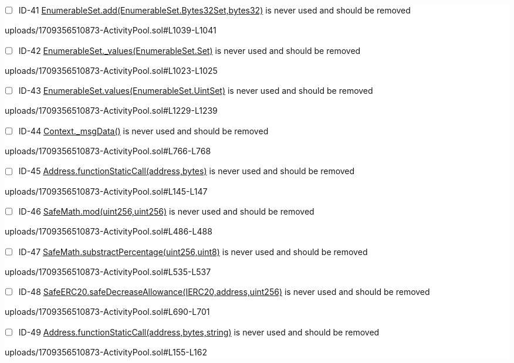
 - [ ] ID-41
[EnumerableSet.add(EnumerableSet.Bytes32Set,bytes32)](uploads/1709356510873-ActivityPool.sol#L1039-L1041) is never used and should be removed

uploads/1709356510873-ActivityPool.sol#L1039-L1041


 - [ ] ID-42
[EnumerableSet._values(EnumerableSet.Set)](uploads/1709356510873-ActivityPool.sol#L1023-L1025) is never used and should be removed

uploads/1709356510873-ActivityPool.sol#L1023-L1025


 - [ ] ID-43
[EnumerableSet.values(EnumerableSet.UintSet)](uploads/1709356510873-ActivityPool.sol#L1229-L1239) is never used and should be removed

uploads/1709356510873-ActivityPool.sol#L1229-L1239


 - [ ] ID-44
[Context._msgData()](uploads/1709356510873-ActivityPool.sol#L766-L768) is never used and should be removed

uploads/1709356510873-ActivityPool.sol#L766-L768


 - [ ] ID-45
[Address.functionStaticCall(address,bytes)](uploads/1709356510873-ActivityPool.sol#L145-L147) is never used and should be removed

uploads/1709356510873-ActivityPool.sol#L145-L147


 - [ ] ID-46
[SafeMath.mod(uint256,uint256)](uploads/1709356510873-ActivityPool.sol#L486-L488) is never used and should be removed

uploads/1709356510873-ActivityPool.sol#L486-L488


 - [ ] ID-47
[SafeMath.substractPercentage(uint256,uint8)](uploads/1709356510873-ActivityPool.sol#L535-L537) is never used and should be removed

uploads/1709356510873-ActivityPool.sol#L535-L537


 - [ ] ID-48
[SafeERC20.safeDecreaseAllowance(IERC20,address,uint256)](uploads/1709356510873-ActivityPool.sol#L690-L701) is never used and should be removed

uploads/1709356510873-ActivityPool.sol#L690-L701


 - [ ] ID-49
[Address.functionStaticCall(address,bytes,string)](uploads/1709356510873-ActivityPool.sol#L155-L162) is never used and should be removed

uploads/1709356510873-ActivityPool.sol#L155-L162
